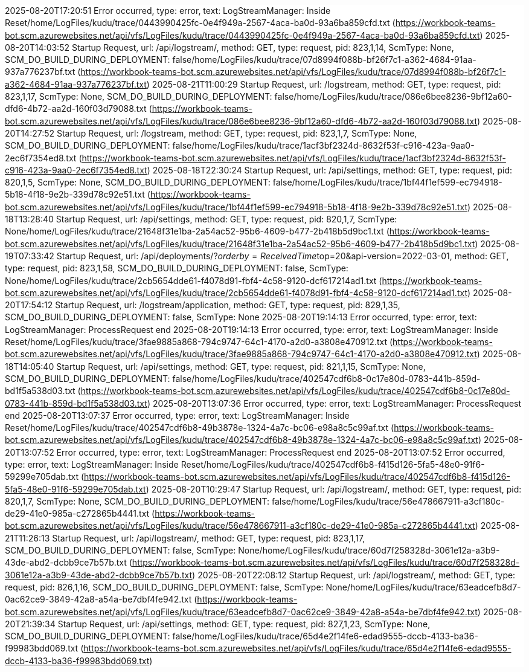 2025-08-20T17:20:51    Error occurred, type: error, text: LogStreamManager: Inside Reset/home/LogFiles/kudu/trace/0443990425fc-0e4f949a-2567-4aca-ba0d-93a6ba859cfd.txt  (https://workbook-teams-bot.scm.azurewebsites.net/api/vfs/LogFiles/kudu/trace/0443990425fc-0e4f949a-2567-4aca-ba0d-93a6ba859cfd.txt)
2025-08-20T14:03:52  Startup Request, url: /api/logstream/, method: GET, type: request, pid: 823,1,14, ScmType: None, SCM_DO_BUILD_DURING_DEPLOYMENT: false/home/LogFiles/kudu/trace/07d8994f088b-bf26f7c1-a362-4684-91aa-937a776237bf.txt  (https://workbook-teams-bot.scm.azurewebsites.net/api/vfs/LogFiles/kudu/trace/07d8994f088b-bf26f7c1-a362-4684-91aa-937a776237bf.txt)
2025-08-21T11:00:29  Startup Request, url: /logstream, method: GET, type: request, pid: 823,1,17, ScmType: None, SCM_DO_BUILD_DURING_DEPLOYMENT: false/home/LogFiles/kudu/trace/086e6bee8236-9bf12a60-dfd6-4b72-aa2d-160f03d79088.txt  (https://workbook-teams-bot.scm.azurewebsites.net/api/vfs/LogFiles/kudu/trace/086e6bee8236-9bf12a60-dfd6-4b72-aa2d-160f03d79088.txt)
2025-08-20T14:27:52  Startup Request, url: /logstream, method: GET, type: request, pid: 823,1,7, ScmType: None, SCM_DO_BUILD_DURING_DEPLOYMENT: false/home/LogFiles/kudu/trace/1acf3bf2324d-8632f53f-c916-423a-9aa0-2ec6f7354ed8.txt  (https://workbook-teams-bot.scm.azurewebsites.net/api/vfs/LogFiles/kudu/trace/1acf3bf2324d-8632f53f-c916-423a-9aa0-2ec6f7354ed8.txt)
2025-08-18T22:30:24  Startup Request, url: /api/settings, method: GET, type: request, pid: 820,1,5, ScmType: None, SCM_DO_BUILD_DURING_DEPLOYMENT: false/home/LogFiles/kudu/trace/1bf44f1ef599-ec794918-5b18-4f18-9e2b-339d78c92e51.txt  (https://workbook-teams-bot.scm.azurewebsites.net/api/vfs/LogFiles/kudu/trace/1bf44f1ef599-ec794918-5b18-4f18-9e2b-339d78c92e51.txt)
2025-08-18T13:28:40  Startup Request, url: /api/settings, method: GET, type: request, pid: 820,1,7, ScmType: None/home/LogFiles/kudu/trace/21648f31e1ba-2a54ac52-95b6-4609-b477-2b418b5d9bc1.txt  (https://workbook-teams-bot.scm.azurewebsites.net/api/vfs/LogFiles/kudu/trace/21648f31e1ba-2a54ac52-95b6-4609-b477-2b418b5d9bc1.txt)
2025-08-19T07:33:42  Startup Request, url: /api/deployments/?$orderby=ReceivedTime%20desc&$top=20&api-version=2022-03-01, method: GET, type: request, pid: 823,1,58, SCM_DO_BUILD_DURING_DEPLOYMENT: false, ScmType: None/home/LogFiles/kudu/trace/2cb5654dde61-f4078d91-fbf4-4c58-9120-dcf617214ad1.txt  (https://workbook-teams-bot.scm.azurewebsites.net/api/vfs/LogFiles/kudu/trace/2cb5654dde61-f4078d91-fbf4-4c58-9120-dcf617214ad1.txt)
2025-08-20T17:54:12  Startup Request, url: /logstream/application, method: GET, type: request, pid: 829,1,35, SCM_DO_BUILD_DURING_DEPLOYMENT: false, ScmType: None
2025-08-20T19:14:13    Error occurred, type: error, text: LogStreamManager: ProcessRequest end
2025-08-20T19:14:13  Error occurred, type: error, text: LogStreamManager: Inside Reset/home/LogFiles/kudu/trace/3fae9885a868-794c9747-64c1-4170-a2d0-a3808e470912.txt  (https://workbook-teams-bot.scm.azurewebsites.net/api/vfs/LogFiles/kudu/trace/3fae9885a868-794c9747-64c1-4170-a2d0-a3808e470912.txt)
2025-08-18T14:05:40  Startup Request, url: /api/settings, method: GET, type: request, pid: 821,1,15, ScmType: None, SCM_DO_BUILD_DURING_DEPLOYMENT: false/home/LogFiles/kudu/trace/402547cdf6b8-0c17e80d-0783-441b-859d-bd1f5a538d03.txt  (https://workbook-teams-bot.scm.azurewebsites.net/api/vfs/LogFiles/kudu/trace/402547cdf6b8-0c17e80d-0783-441b-859d-bd1f5a538d03.txt)
2025-08-20T13:07:36    Error occurred, type: error, text: LogStreamManager: ProcessRequest end
2025-08-20T13:07:37  Error occurred, type: error, text: LogStreamManager: Inside Reset/home/LogFiles/kudu/trace/402547cdf6b8-49b3878e-1324-4a7c-bc06-e98a8c5c99af.txt  (https://workbook-teams-bot.scm.azurewebsites.net/api/vfs/LogFiles/kudu/trace/402547cdf6b8-49b3878e-1324-4a7c-bc06-e98a8c5c99af.txt)
2025-08-20T13:07:52    Error occurred, type: error, text: LogStreamManager: ProcessRequest end
2025-08-20T13:07:52  Error occurred, type: error, text: LogStreamManager: Inside Reset/home/LogFiles/kudu/trace/402547cdf6b8-f415d126-5fa5-48e0-91f6-59299e705dab.txt  (https://workbook-teams-bot.scm.azurewebsites.net/api/vfs/LogFiles/kudu/trace/402547cdf6b8-f415d126-5fa5-48e0-91f6-59299e705dab.txt)
2025-08-20T10:29:47  Startup Request, url: /api/logstream/, method: GET, type: request, pid: 820,1,7, ScmType: None, SCM_DO_BUILD_DURING_DEPLOYMENT: false/home/LogFiles/kudu/trace/56e478667911-a3cf180c-de29-41e0-985a-c272865b4441.txt  (https://workbook-teams-bot.scm.azurewebsites.net/api/vfs/LogFiles/kudu/trace/56e478667911-a3cf180c-de29-41e0-985a-c272865b4441.txt)
2025-08-21T11:26:13  Startup Request, url: /api/logstream/, method: GET, type: request, pid: 823,1,17, SCM_DO_BUILD_DURING_DEPLOYMENT: false, ScmType: None/home/LogFiles/kudu/trace/60d7f258328d-3061e12a-a3b9-43de-abd2-dcbb9ce7b57b.txt  (https://workbook-teams-bot.scm.azurewebsites.net/api/vfs/LogFiles/kudu/trace/60d7f258328d-3061e12a-a3b9-43de-abd2-dcbb9ce7b57b.txt)
2025-08-20T22:08:12  Startup Request, url: /api/logstream/, method: GET, type: request, pid: 826,1,16, SCM_DO_BUILD_DURING_DEPLOYMENT: false, ScmType: None/home/LogFiles/kudu/trace/63eadcefb8d7-0ac62ce9-3849-42a8-a54a-be7dbf4fe942.txt  (https://workbook-teams-bot.scm.azurewebsites.net/api/vfs/LogFiles/kudu/trace/63eadcefb8d7-0ac62ce9-3849-42a8-a54a-be7dbf4fe942.txt)
2025-08-20T21:39:34  Startup Request, url: /api/settings, method: GET, type: request, pid: 827,1,23, ScmType: None, SCM_DO_BUILD_DURING_DEPLOYMENT: false/home/LogFiles/kudu/trace/65d4e2f14fe6-edad9555-dccb-4133-ba36-f99983bdd069.txt  (https://workbook-teams-bot.scm.azurewebsites.net/api/vfs/LogFiles/kudu/trace/65d4e2f14fe6-edad9555-dccb-4133-ba36-f99983bdd069.txt)